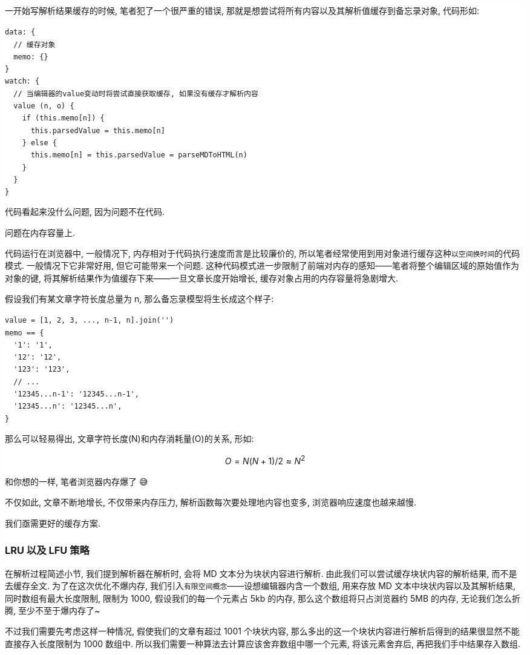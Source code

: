 一开始写解析结果缓存的时候, 笔者犯了一个很严重的错误, 那就是想尝试将所有内容以及其解析值缓存到备忘录对象, 代码形如:

```JS
data: {
  // 缓存对象
  memo: {}
}
watch: {
  // 当编辑器的value变动时将尝试直接获取缓存, 如果没有缓存才解析内容
  value (n, o) {
    if (this.memo[n]) {
      this.parsedValue = this.memo[n]
    } else {
      this.memo[n] = this.parsedValue = parseMDToHTML(n)
    }
  }
}
```

代码看起来没什么问题, 因为问题不在代码.

问题在内存容量上.

代码运行在浏览器中, 一般情况下, 内存相对于代码执行速度而言是比较廉价的, 所以笔者经常使用到用对象进行缓存这种`以空间换时间`的代码模式. 一般情况下它非常好用, 但它可能带来一个问题. 这种代码模式进一步限制了前端对内存的感知——笔者将整个编辑区域的原始值作为对象的键, 将其解析结果作为值缓存下来——一旦文章长度开始增长, 缓存对象占用的内存容量将急剧增大.

假设我们有某文章字符长度总量为 n, 那么备忘录模型将生长成这个样子:

```JS
value = [1, 2, 3, ..., n-1, n].join('')
memo == {
  '1': '1',
  '12': '12',
  '123': '123',
  // ...
  '12345...n-1': '12345...n-1',
  '12345...n': '12345...n',
}
```

那么可以轻易得出, 文章字符长度(N)和内存消耗量(O)的关系, 形如:

$$O = N(N+1)/2 ≈ N^2$$

和你想的一样, 笔者浏览器内存爆了 😅

不仅如此, 文章不断地增长, 不仅带来内存压力, 解析函数每次要处理地内容也变多, 浏览器响应速度也越来越慢.

我们亟需更好的缓存方案.

### LRU 以及 LFU 策略

在解析过程简述小节, 我们提到解析器在解析时, 会将 MD 文本分为块状内容进行解析. 由此我们可以尝试缓存块状内容的解析结果, 而不是去缓存全文. 为了在这次优化不爆内存, 我们引入`有限空间概念`——设想编辑器内含一个数组, 用来存放 MD 文本中块状内容以及其解析结果, 同时数组有最大长度限制, 限制为 1000, 假设我们的每一个元素占 5kb 的内存, 那么这个数组将只占浏览器约 5MB 的内存, 无论我们怎么折腾, 至少不至于爆内存了~

不过我们需要先考虑这样一种情况, 假使我们的文章有超过 1001 个块状内容, 那么多出的这一个块状内容进行解析后得到的结果很显然不能直接存入长度限制为 1000 数组中. 所以我们需要一种算法去计算应该舍弃数组中哪一个元素, 将该元素舍弃后, 再把我们手中结果存入数组.
